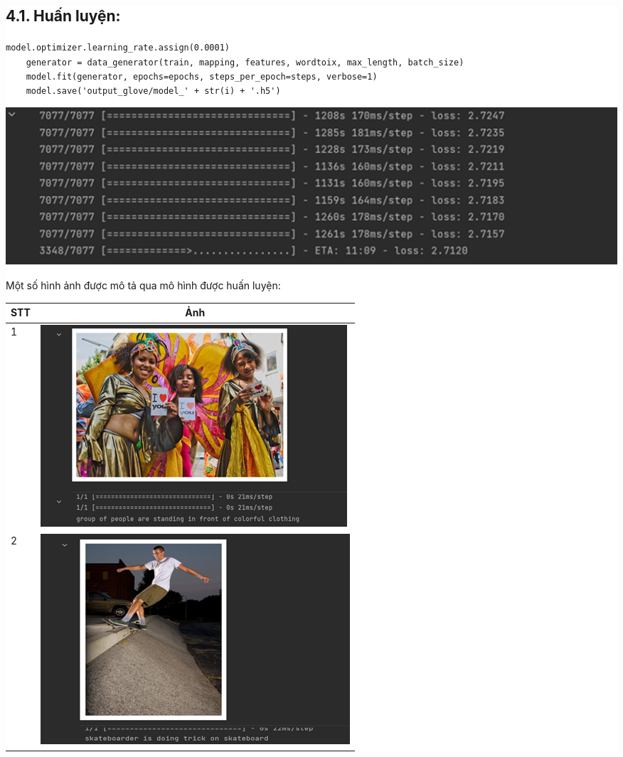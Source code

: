 ## 4.1. Huấn luyện:
```
model.optimizer.learning_rate.assign(0.0001)
	generator = data_generator(train, mapping, features, wordtoix, max_length, batch_size)
	model.fit(generator, epochs=epochs, steps_per_epoch=steps, verbose=1)
	model.save('output_glove/model_' + str(i) + '.h5')
```
![alt text](quatrinhuanluyenIC.png)

Một số hình ảnh được mô tả qua mô hình được huấn luyện:

|  STT | Ảnh  |
|---|---|
|1|![alt text](image-21.png)|
|2|![alt text](image-22.png)|